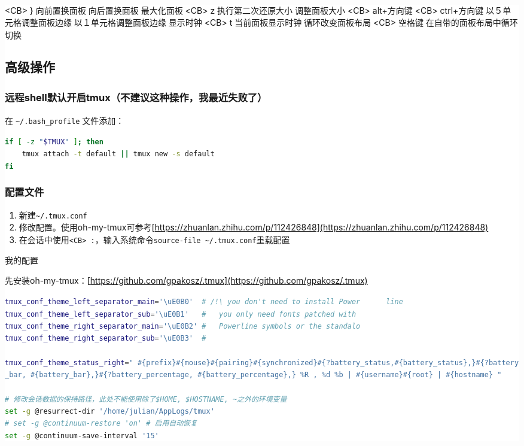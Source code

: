 &lt;CB&gt; }</td>
        <td>向前置换面板
向后置换面板</td>
    </tr>
    <tr>
        <td>最大化面板</td>
        <td>&lt;CB&gt; z</td>
        <td>执行第二次还原大小</td>
    </tr>
    <tr>
        <td>调整面板大小</td>
        <td>&lt;CB&gt; alt+方向键
&lt;CB&gt; ctrl+方向键</td>
        <td>以５单元格调整面板边缘
以１单元格调整面板边缘</td>
    </tr>
    <tr>
        <td>显示时钟</td>
        <td>&lt;CB&gt; t</td>
        <td>当前面板显示时钟</td>
    </tr>
    <tr>
        <td>循环改变面板布局</td>
        <td>&lt;CB&gt; 空格键</td>
        <td>在自带的面板布局中循环切换</td>
    </tr>
</table>


## 高级操作

### 远程shell默认开启tmux（不建议这种操作，我最近失败了）

在 `~/.bash_profile` 文件添加：

```bash
if [ -z "$TMUX" ]; then
    tmux attach -t default || tmux new -s default
fi
```

### 配置文件

1. 新建`~/.tmux.conf`
2. 修改配置。使用oh-my-tmux可参考[https://zhuanlan.zhihu.com/p/112426848](https://zhuanlan.zhihu.com/p/112426848)
3. 在会话中使用`<CB> :`，输入系统命令`source-file ~/.tmux.conf`重载配置

我的配置

先安装oh-my-tmux：[https://github.com/gpakosz/.tmux](https://github.com/gpakosz/.tmux)

```bash
tmux_conf_theme_left_separator_main='\uE0B0'  # /!\ you don't need to install Power      line
tmux_conf_theme_left_separator_sub='\uE0B1'   #   you only need fonts patched with
tmux_conf_theme_right_separator_main='\uE0B2' #   Powerline symbols or the standalo
tmux_conf_theme_right_separator_sub='\uE0B3'  #   

tmux_conf_theme_status_right=" #{prefix}#{mouse}#{pairing}#{synchronized}#{?battery_status,#{battery_status},}#{?battery_bar, #{battery_bar},}#{?battery_percentage, #{battery_percentage},} %R , %d %b | #{username}#{root} | #{hostname} "

# 修改会话数据的保持路径，此处不能使用除了$HOME, $HOSTNAME, ~之外的环境变量
set -g @resurrect-dir '/home/julian/AppLogs/tmux'
# set -g @continuum-restore 'on' # 启用自动恢复
set -g @continuum-save-interval '15'
```